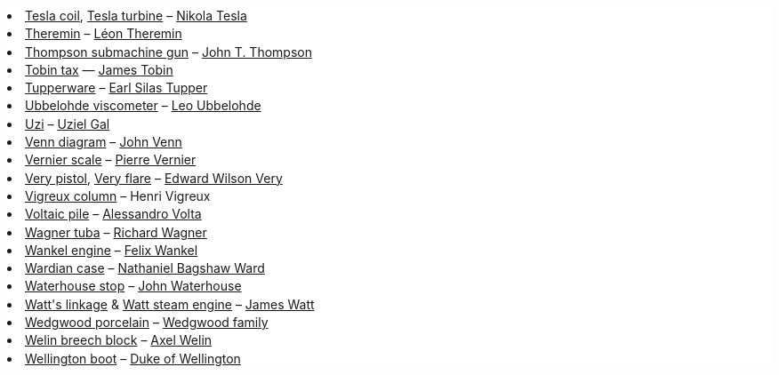 <li><a href="https://en.wikipedia.org/wiki/Tesla_coil" target="_blank" rel="nofollow noopener">Tesla coil</a>,&nbsp;<a href="https://en.wikipedia.org/wiki/Tesla_turbine" target="_blank" rel="nofollow noopener">Tesla turbine</a>&nbsp;&ndash;&nbsp;<a href="https://en.wikipedia.org/wiki/Nikola_Tesla" target="_blank" rel="nofollow noopener">Nikola Tesla</a></li>
<li><a href="https://en.wikipedia.org/wiki/Theremin" target="_blank" rel="nofollow noopener">Theremin</a>&nbsp;&ndash;&nbsp;<a href="https://en.wikipedia.org/wiki/L%C3%A9on_Theremin" target="_blank" rel="nofollow noopener">L&eacute;on Theremin</a></li>
<li><a href="https://en.wikipedia.org/wiki/Thompson_submachine_gun" target="_blank" rel="nofollow noopener">Thompson submachine gun</a>&nbsp;&ndash;&nbsp;<a href="https://en.wikipedia.org/wiki/John_T._Thompson" target="_blank" rel="nofollow noopener">John T. Thompson</a></li>
<li><a href="https://en.wikipedia.org/wiki/Tobin_tax" target="_blank" rel="nofollow noopener">Tobin tax</a>&nbsp;&mdash;&nbsp;<a href="https://en.wikipedia.org/wiki/James_Tobin" target="_blank" rel="nofollow noopener">James Tobin</a></li>
<li><a href="https://en.wikipedia.org/wiki/Tupperware" target="_blank" rel="nofollow noopener">Tupperware</a>&nbsp;&ndash;&nbsp;<a href="https://en.wikipedia.org/wiki/Earl_Silas_Tupper" target="_blank" rel="nofollow noopener">Earl Silas Tupper</a></li>
<li><a href="https://en.wikipedia.org/wiki/Ubbelohde_viscometer" target="_blank" rel="nofollow noopener">Ubbelohde viscometer</a>&nbsp;&ndash;&nbsp;<a href="https://en.wikipedia.org/wiki/Leo_Ubbelohde" target="_blank" rel="nofollow noopener">Leo Ubbelohde</a></li>
<li><a href="https://en.wikipedia.org/wiki/Uzi" target="_blank" rel="nofollow noopener">Uzi</a>&nbsp;&ndash;&nbsp;<a href="https://en.wikipedia.org/wiki/Uziel_Gal" target="_blank" rel="nofollow noopener">Uziel Gal</a></li>
<li><a href="https://en.wikipedia.org/wiki/Venn_diagram" target="_blank" rel="nofollow noopener">Venn diagram</a>&nbsp;&ndash;&nbsp;<a href="https://en.wikipedia.org/wiki/John_Venn" target="_blank" rel="nofollow noopener">John Venn</a></li>
<li><a href="https://en.wikipedia.org/wiki/Vernier_scale" target="_blank" rel="nofollow noopener">Vernier scale</a>&nbsp;&ndash;&nbsp;<a href="https://en.wikipedia.org/wiki/Pierre_Vernier" target="_blank" rel="nofollow noopener">Pierre Vernier</a></li>
<li><a href="https://en.wikipedia.org/wiki/Flare_gun#Types" target="_blank" rel="nofollow noopener">Very pistol</a>,&nbsp;<a href="https://en.wikipedia.org/wiki/Very_flare" target="_blank" rel="nofollow noopener">Very flare</a>&nbsp;&ndash;&nbsp;<a href="https://en.wikipedia.org/wiki/Edward_Wilson_Very" target="_blank" rel="nofollow noopener">Edward Wilson Very</a></li>
<li><a href="https://en.wikipedia.org/wiki/Condenser_(laboratory)" target="_blank" rel="nofollow noopener">Vigreux column</a>&nbsp;&ndash; Henri Vigreux</li>
<li><a href="https://en.wikipedia.org/wiki/Voltaic_pile" target="_blank" rel="nofollow noopener">Voltaic pile</a>&nbsp;&ndash;&nbsp;<a href="https://en.wikipedia.org/wiki/Alessandro_Volta" target="_blank" rel="nofollow noopener">Alessandro Volta</a></li>
<li><a href="https://en.wikipedia.org/wiki/Wagner_tuba" target="_blank" rel="nofollow noopener">Wagner tuba</a>&nbsp;&ndash;&nbsp;<a href="https://en.wikipedia.org/wiki/Richard_Wagner" target="_blank" rel="nofollow noopener">Richard Wagner</a></li>
<li><a href="https://en.wikipedia.org/wiki/Wankel_engine" target="_blank" rel="nofollow noopener">Wankel engine</a>&nbsp;&ndash;&nbsp;<a href="https://en.wikipedia.org/wiki/Felix_Wankel" target="_blank" rel="nofollow noopener">Felix Wankel</a></li>
<li><a href="https://en.wikipedia.org/wiki/Wardian_case" target="_blank" rel="nofollow noopener">Wardian case</a>&nbsp;&ndash;&nbsp;<a href="https://en.wikipedia.org/wiki/Nathaniel_Bagshaw_Ward" target="_blank" rel="nofollow noopener">Nathaniel Bagshaw Ward</a></li>
<li><a href="https://en.wikipedia.org/wiki/Waterhouse_stop" target="_blank" rel="nofollow noopener">Waterhouse stop</a>&nbsp;&ndash;&nbsp;<a href="https://en.wikipedia.org/wiki/John_Waterhouse_(astronomer)" target="_blank" rel="nofollow noopener">John Waterhouse</a></li>
<li><a href="https://en.wikipedia.org/wiki/Watt%27s_linkage" target="_blank" rel="nofollow noopener">Watt's linkage</a>&nbsp;&amp;&nbsp;<a href="https://en.wikipedia.org/wiki/Watt_steam_engine" target="_blank" rel="nofollow noopener">Watt steam engine</a>&nbsp;&ndash;&nbsp;<a href="https://en.wikipedia.org/wiki/James_Watt" target="_blank" rel="nofollow noopener">James Watt</a></li>
<li><a href="https://en.wikipedia.org/wiki/Wedgwood" target="_blank" rel="nofollow noopener">Wedgwood porcelain</a>&nbsp;&ndash;&nbsp;<a href="https://en.wikipedia.org/wiki/Josiah_Wedgwood" target="_blank" rel="nofollow noopener">Wedgwood family</a></li>
<li><a href="https://en.wikipedia.org/wiki/Welin_breech_block" target="_blank" rel="nofollow noopener">Welin breech block</a>&nbsp;&ndash;&nbsp;<a href="https://en.wikipedia.org/wiki/Axel_Welin" target="_blank" rel="nofollow noopener">Axel Welin</a></li>
<li><a href="https://en.wikipedia.org/wiki/Wellington_boot" target="_blank" rel="nofollow noopener">Wellington boot</a>&nbsp;&ndash;&nbsp;<a href="https://en.wikipedia.org/wiki/Arthur_Wellesley,_1st_Duke_of_Wellington" target="_blank" rel="nofollow noopener">Duke of Wellington</a></li>